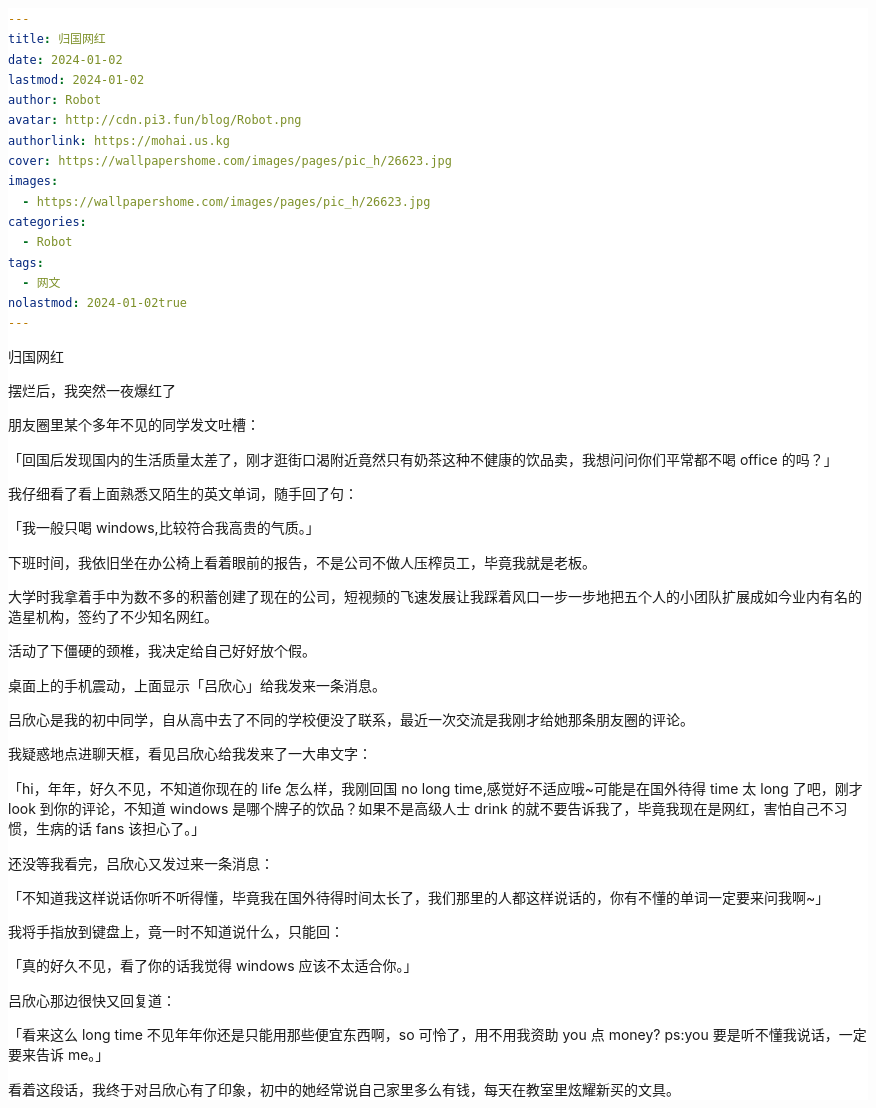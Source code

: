 ```yaml
---
title: 归国网红
date: 2024-01-02
lastmod: 2024-01-02
author: Robot
avatar: http://cdn.pi3.fun/blog/Robot.png
authorlink: https://mohai.us.kg
cover: https://wallpapershome.com/images/pages/pic_h/26623.jpg
images:
  - https://wallpapershome.com/images/pages/pic_h/26623.jpg
categories:
  - Robot
tags:
  - 网文
nolastmod: 2024-01-02true
---
```




归国网红

摆烂后，我突然一夜爆红了

朋友圈里某个多年不见的同学发文吐槽：

「回国后发现国内的生活质量太差了，刚才逛街口渴附近竟然只有奶茶这种不健康的饮品卖，我想问问你们平常都不喝 office 的吗？」

我仔细看了看上面熟悉又陌生的英文单词，随手回了句：

「我一般只喝 windows,比较符合我高贵的气质。」

下班时间，我依旧坐在办公椅上看着眼前的报告，不是公司不做人压榨员工，毕竟我就是老板。

大学时我拿着手中为数不多的积蓄创建了现在的公司，短视频的飞速发展让我踩着风口一步一步地把五个人的小团队扩展成如今业内有名的造星机构，签约了不少知名网红。

活动了下僵硬的颈椎，我决定给自己好好放个假。

桌面上的手机震动，上面显示「吕欣心」给我发来一条消息。

吕欣心是我的初中同学，自从高中去了不同的学校便没了联系，最近一次交流是我刚才给她那条朋友圈的评论。

我疑惑地点进聊天框，看见吕欣心给我发来了一大串文字：

「hi，年年，好久不见，不知道你现在的 life 怎么样，我刚回国 no long time,感觉好不适应哦~可能是在国外待得 time 太 long 了吧，刚才 look 到你的评论，不知道 windows 是哪个牌子的饮品？如果不是高级人士 drink 的就不要告诉我了，毕竟我现在是网红，害怕自己不习惯，生病的话 fans 该担心了。」

还没等我看完，吕欣心又发过来一条消息：

「不知道我这样说话你听不听得懂，毕竟我在国外待得时间太长了，我们那里的人都这样说话的，你有不懂的单词一定要来问我啊~」

我将手指放到键盘上，竟一时不知道说什么，只能回：

「真的好久不见，看了你的话我觉得 windows 应该不太适合你。」

吕欣心那边很快又回复道：

「看来这么 long time 不见年年你还是只能用那些便宜东西啊，so 可怜了，用不用我资助 you 点 money? ps:you 要是听不懂我说话，一定要来告诉 me。」

看着这段话，我终于对吕欣心有了印象，初中的她经常说自己家里多么有钱，每天在教室里炫耀新买的文具。
